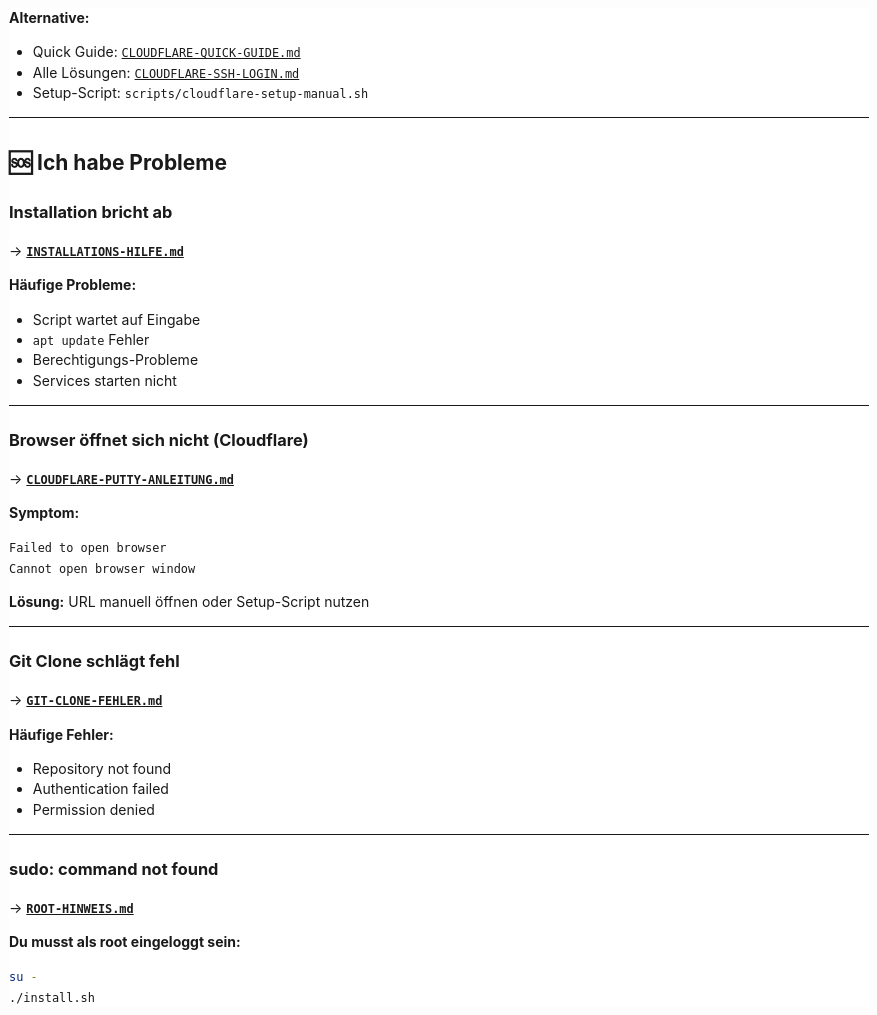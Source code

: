 **Alternative:**
- Quick Guide: [`CLOUDFLARE-QUICK-GUIDE.md`](CLOUDFLARE-QUICK-GUIDE.md)
- Alle Lösungen: [`CLOUDFLARE-SSH-LOGIN.md`](CLOUDFLARE-SSH-LOGIN.md)
- Setup-Script: `scripts/cloudflare-setup-manual.sh`

---

## 🆘 Ich habe Probleme

### Installation bricht ab

→ **[`INSTALLATIONS-HILFE.md`](INSTALLATIONS-HILFE.md)**

**Häufige Probleme:**
- Script wartet auf Eingabe
- `apt update` Fehler
- Berechtigungs-Probleme
- Services starten nicht

---

### Browser öffnet sich nicht (Cloudflare)

→ **[`CLOUDFLARE-PUTTY-ANLEITUNG.md`](CLOUDFLARE-PUTTY-ANLEITUNG.md)**

**Symptom:**
```
Failed to open browser
Cannot open browser window
```

**Lösung:** URL manuell öffnen oder Setup-Script nutzen

---

### Git Clone schlägt fehl

→ **[`GIT-CLONE-FEHLER.md`](GIT-CLONE-FEHLER.md)**

**Häufige Fehler:**
- Repository not found
- Authentication failed
- Permission denied

---

### sudo: command not found

→ **[`ROOT-HINWEIS.md`](ROOT-HINWEIS.md)**

**Du musst als root eingeloggt sein:**
```bash
su -
./install.sh
```
